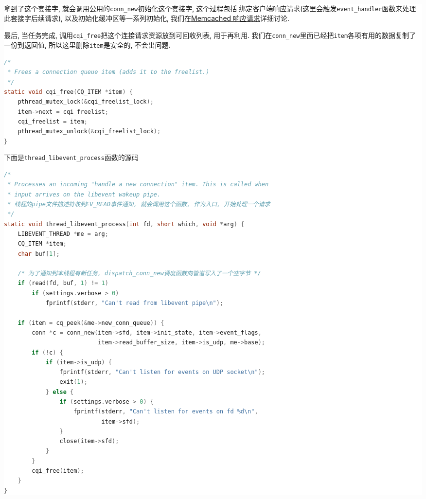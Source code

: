 ```c
```

拿到了这个套接字, 就会调用公用的`conn_new`初始化这个套接字, 这个过程包括
绑定客户端响应请求(这里会触发`event_handler`函数来处理此套接字后续请求),
以及初始化缓冲区等一系列初始化, 我们在[Memcached 响应请求](Memcached-response#TODO)详细讨论.

最后, 当任务完成, 调用`cqi_free`把这个连接请求资源放到可回收列表, 用于再利用.
我们在`conn_new`里面已经把`item`各项有用的数据复制了一份到返回值, 所以这里删除`item`是安全的, 不会出问题.

```c
/*
 * Frees a connection queue item (adds it to the freelist.)
 */
static void cqi_free(CQ_ITEM *item) {
    pthread_mutex_lock(&cqi_freelist_lock);
    item->next = cqi_freelist;
    cqi_freelist = item;
    pthread_mutex_unlock(&cqi_freelist_lock);
}
```

下面是`thread_libevent_process`函数的源码

```c
/*
 * Processes an incoming "handle a new connection" item. This is called when
 * input arrives on the libevent wakeup pipe.
 * 线程的pipe文件描述符收到EV_READ事件通知, 就会调用这个函数, 作为入口, 开始处理一个请求
 */
static void thread_libevent_process(int fd, short which, void *arg) {
    LIBEVENT_THREAD *me = arg;
    CQ_ITEM *item;
    char buf[1];

    /* 为了通知到本线程有新任务, dispatch_conn_new调度函数向管道写入了一个空字节 */
    if (read(fd, buf, 1) != 1)
        if (settings.verbose > 0)
            fprintf(stderr, "Can't read from libevent pipe\n");

    if (item = cq_peek(&me->new_conn_queue)) {
        conn *c = conn_new(item->sfd, item->init_state, item->event_flags,
                           item->read_buffer_size, item->is_udp, me->base);
        if (!c) {
            if (item->is_udp) {
                fprintf(stderr, "Can't listen for events on UDP socket\n");
                exit(1);
            } else {
                if (settings.verbose > 0) {
                    fprintf(stderr, "Can't listen for events on fd %d\n",
                            item->sfd);
                }
                close(item->sfd);
            }
        }
        cqi_free(item);
    }
}
```

